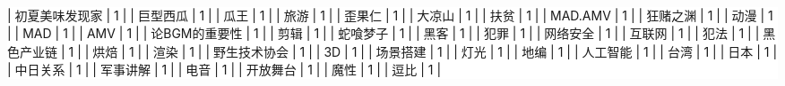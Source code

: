 | 初夏美味发现家 | 1 |
| 巨型西瓜 | 1 |
| 瓜王 | 1 |
| 旅游 | 1 |
| 歪果仁 | 1 |
| 大凉山 | 1 |
| 扶贫 | 1 |
| MAD.AMV | 1 |
| 狂赌之渊 | 1 |
| 动漫 | 1 |
| MAD | 1 |
| AMV | 1 |
| 论BGM的重要性 | 1 |
| 剪辑 | 1 |
| 蛇喰梦子 | 1 |
| 黑客 | 1 |
| 犯罪 | 1 |
| 网络安全 | 1 |
| 互联网 | 1 |
| 犯法 | 1 |
| 黑色产业链 | 1 |
| 烘焙 | 1 |
| 渲染 | 1 |
| 野生技术协会 | 1 |
| 3D | 1 |
| 场景搭建 | 1 |
| 灯光 | 1 |
| 地编 | 1 |
| 人工智能 | 1 |
| 台湾 | 1 |
| 日本 | 1 |
| 中日关系 | 1 |
| 军事讲解 | 1 |
| 电音 | 1 |
| 开放舞台 | 1 |
| 魔性 | 1 |
| 逗比 | 1 |